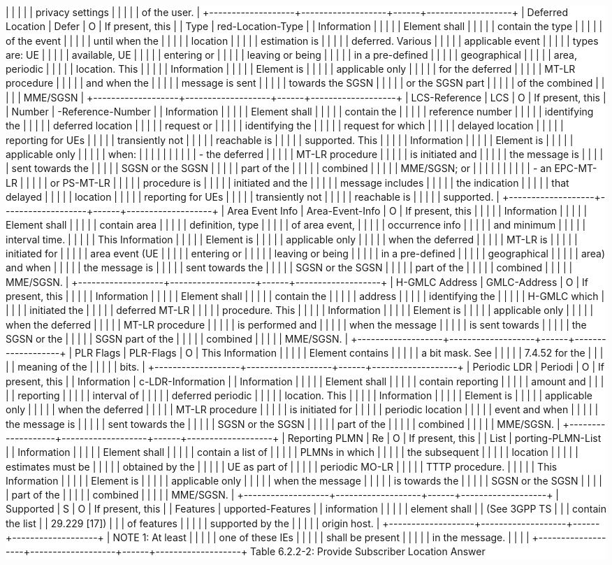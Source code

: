 | | | | | privacy settings | | | | | of the user. | +-------------------+-------------------+------+-------------------+ | Deferred Location | Defer | O | If present, this | | Type | red-Location-Type | | Information | | | | | Element shall | | | | | contain the type | | | | | of the event | | | | | until when the | | | | | location | | | | | estimation is | | | | | deferred. Various | | | | | applicable event | | | | | types are: UE | | | | | available, UE | | | | | entering or | | | | | leaving or being | | | | | in a pre-defined | | | | | geographical | | | | | area, periodic | | | | | location. This | | | | | Information | | | | | Element is | | | | | applicable only | | | | | for the deferred | | | | | MT-LR procedure | | | | | and when the | | | | | message is sent | | | | | towards the SGSN | | | | | or the SGSN part | | | | | of the combined | | | | | MME/SGSN | +-------------------+-------------------+------+-------------------+ | LCS-Reference | LCS | O | If present, this | | Number | -Reference-Number | | Information | | | | | Element shall | | | | | contain the | | | | | reference number | | | | | identifying the | | | | | deferred location | | | | | request or | | | | | identifying the | | | | | request for which | | | | | delayed location | | | | | reporting for UEs | | | | | transiently not | | | | | reachable is | | | | | supported. This | | | | | Information | | | | | Element is | | | | | applicable only | | | | | when: | | | | | | | | | | - the deferred | | | | | MT-LR procedure | | | | | is initiated and | | | | | the message is | | | | | sent towards the | | | | | SGSN or the SGSN | | | | | part of the | | | | | combined | | | | | MME/SGSN; or | | | | | | | | | | - an EPC-MT-LR | | | | | or PS-MT-LR | | | | | procedure is | | | | | initiated and the | | | | | message includes | | | | | the indication | | | | | that delayed | | | | | location | | | | | reporting for UEs | | | | | transiently not | | | | | reachable is | | | | | supported. | +-------------------+-------------------+------+-------------------+ | Area Event Info | Area-Event-Info | O | If present, this | | | | | Information | | | | | Element shall | | | | | contain area | | | | | definition, type | | | | | of area event, | | | | | occurrence info | | | | | and minimum | | | | | interval time. | | | | | This Information | | | | | Element is | | | | | applicable only | | | | | when the deferred | | | | | MT-LR is | | | | | initiated for | | | | | area event (UE | | | | | entering or | | | | | leaving or being | | | | | in a pre-defined | | | | | geographical | | | | | area) and when | | | | | the message is | | | | | sent towards the | | | | | SGSN or the SGSN | | | | | part of the | | | | | combined | | | | | MME/SGSN. | +-------------------+-------------------+------+-------------------+ | H-GMLC Address | GMLC-Address | O | If present, this | | | | | Information | | | | | Element shall | | | | | contain the | | | | | address | | | | | identifying the | | | | | H-GMLC which | | | | | initiated the | | | | | deferred MT-LR | | | | | procedure. This | | | | | Information | | | | | Element is | | | | | applicable only | | | | | when the deferred | | | | | MT-LR procedure | | | | | is performed and | | | | | when the message | | | | | is sent towards | | | | | the SGSN or the | | | | | SGSN part of the | | | | | combined | | | | | MME/SGSN. | +-------------------+-------------------+------+-------------------+ | PLR Flags | PLR-Flags | O | This Information | | | | | Element contains | | | | | a bit mask. See | | | | | 7.4.52 for the | | | | | meaning of the | | | | | bits. | +-------------------+-------------------+------+-------------------+ | Periodic LDR | Periodi | O | If present, this | | Information | c-LDR-Information | | Information | | | | | Element shall | | | | | contain reporting | | | | | amount and | | | | | reporting | | | | | interval of | | | | | deferred periodic | | | | | location. This | | | | | Information | | | | | Element is | | | | | applicable only | | | | | when the deferred | | | | | MT-LR procedure | | | | | is initiated for | | | | | periodic location | | | | | event and when | | | | | the message is | | | | | sent towards the | | | | | SGSN or the SGSN | | | | | part of the | | | | | combined | | | | | MME/SGSN. | +-------------------+-------------------+------+-------------------+ | Reporting PLMN | Re | O | If present, this | | List | porting-PLMN-List | | Information | | | | | Element shall | | | | | contain a list of | | | | | PLMNs in which | | | | | the subsequent | | | | | location | | | | | estimates must be | | | | | obtained by the | | | | | UE as part of | | | | | periodic MO-LR | | | | | TTTP procedure. | | | | | This Information | | | | | Element is | | | | | applicable only | | | | | when the message | | | | | is towards the | | | | | SGSN or the SGSN | | | | | part of the | | | | | combined | | | | | MME/SGSN. | +-------------------+-------------------+------+-------------------+ | Supported | S | O | If present, this | | Features | upported-Features | | information | | | | | element shall | | (See 3GPP TS | | | contain the list | | 29.229 [17]) | | | of features | | | | | supported by the | | | | | origin host. | +-------------------+-------------------+------+-------------------+ | NOTE 1: At least | | | | | one of these IEs | | | | | shall be present | | | | | in the message. | | | | +-------------------+-------------------+------+-------------------+
Table 6.2.2-2: Provide Subscriber Location Answer